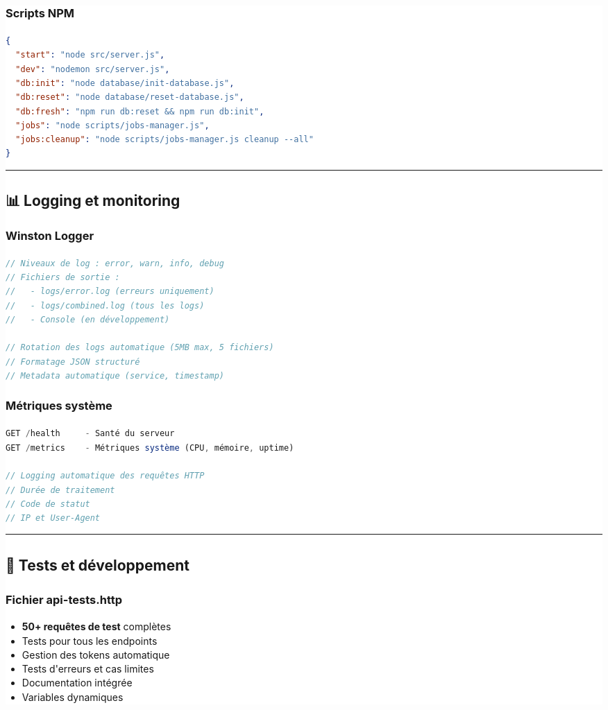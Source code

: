 ### Scripts NPM
```json
{
  "start": "node src/server.js",
  "dev": "nodemon src/server.js",
  "db:init": "node database/init-database.js",
  "db:reset": "node database/reset-database.js",
  "db:fresh": "npm run db:reset && npm run db:init",
  "jobs": "node scripts/jobs-manager.js",
  "jobs:cleanup": "node scripts/jobs-manager.js cleanup --all"
}
```

---

## 📊 Logging et monitoring

### Winston Logger
```javascript
// Niveaux de log : error, warn, info, debug
// Fichiers de sortie :
//   - logs/error.log (erreurs uniquement)
//   - logs/combined.log (tous les logs)
//   - Console (en développement)

// Rotation des logs automatique (5MB max, 5 fichiers)
// Formatage JSON structuré
// Metadata automatique (service, timestamp)
```

### Métriques système
```javascript
GET /health     - Santé du serveur
GET /metrics    - Métriques système (CPU, mémoire, uptime)

// Logging automatique des requêtes HTTP
// Durée de traitement
// Code de statut
// IP et User-Agent
```

---

## 🧪 Tests et développement

### Fichier api-tests.http
- **50+ requêtes de test** complètes
- Tests pour tous les endpoints
- Gestion des tokens automatique
- Tests d'erreurs et cas limites
- Documentation intégrée
- Variables dynamiques
